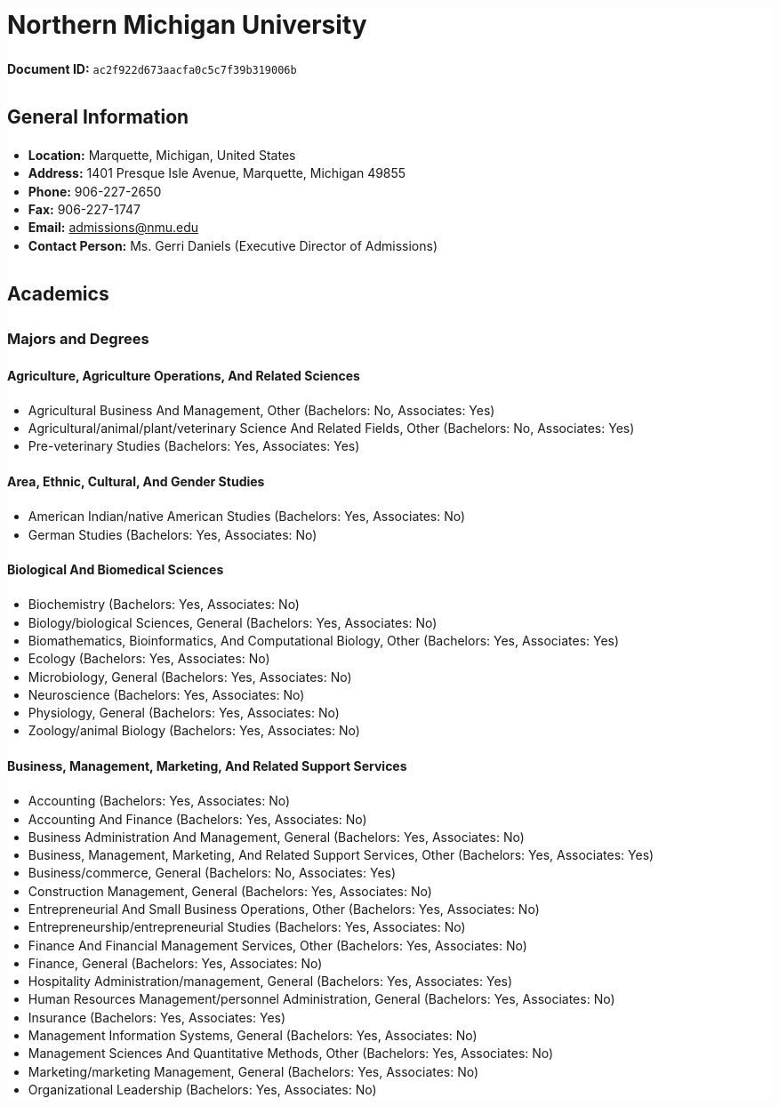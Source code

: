 # Northern Michigan University

**Document ID:** `ac2f922d673aacfa0c5c7f39b319006b`

## General Information

- **Location:** Marquette, Michigan, United States
- **Address:** 1401 Presque Isle Avenue, Marquette, Michigan 49855
- **Phone:** 906-227-2650
- **Fax:** 906-227-1747
- **Email:** admissions@nmu.edu
- **Contact Person:** Ms. Gerri Daniels (Executive Director of Admissions)

## Academics

### Majors and Degrees

#### Agriculture, Agriculture Operations, And Related Sciences

- Agricultural Business And Management, Other (Bachelors: No, Associates: Yes)
- Agricultural/animal/plant/veterinary Science And Related Fields, Other (Bachelors: No, Associates: Yes)
- Pre-veterinary Studies (Bachelors: Yes, Associates: Yes)

#### Area, Ethnic, Cultural, And Gender Studies

- American Indian/native American Studies (Bachelors: Yes, Associates: No)
- German Studies (Bachelors: Yes, Associates: No)

#### Biological And Biomedical Sciences

- Biochemistry (Bachelors: Yes, Associates: No)
- Biology/biological Sciences, General (Bachelors: Yes, Associates: No)
- Biomathematics, Bioinformatics, And Computational Biology, Other (Bachelors: Yes, Associates: Yes)
- Ecology (Bachelors: Yes, Associates: No)
- Microbiology, General (Bachelors: Yes, Associates: No)
- Neuroscience (Bachelors: Yes, Associates: No)
- Physiology, General (Bachelors: Yes, Associates: No)
- Zoology/animal Biology (Bachelors: Yes, Associates: No)

#### Business, Management, Marketing, And Related Support Services

- Accounting (Bachelors: Yes, Associates: No)
- Accounting And Finance (Bachelors: Yes, Associates: No)
- Business Administration And Management, General (Bachelors: Yes, Associates: No)
- Business, Management, Marketing, And Related Support Services, Other (Bachelors: Yes, Associates: Yes)
- Business/commerce, General (Bachelors: No, Associates: Yes)
- Construction Management, General (Bachelors: Yes, Associates: No)
- Entrepreneurial And Small Business Operations, Other (Bachelors: Yes, Associates: No)
- Entrepreneurship/entrepreneurial Studies (Bachelors: Yes, Associates: No)
- Finance And Financial Management Services, Other (Bachelors: Yes, Associates: No)
- Finance, General (Bachelors: Yes, Associates: No)
- Hospitality Administration/management, General (Bachelors: Yes, Associates: Yes)
- Human Resources Management/personnel Administration, General (Bachelors: Yes, Associates: No)
- Insurance (Bachelors: Yes, Associates: Yes)
- Management Information Systems, General (Bachelors: Yes, Associates: No)
- Management Sciences And Quantitative Methods, Other (Bachelors: Yes, Associates: No)
- Marketing/marketing Management, General (Bachelors: Yes, Associates: No)
- Organizational Leadership (Bachelors: Yes, Associates: No)